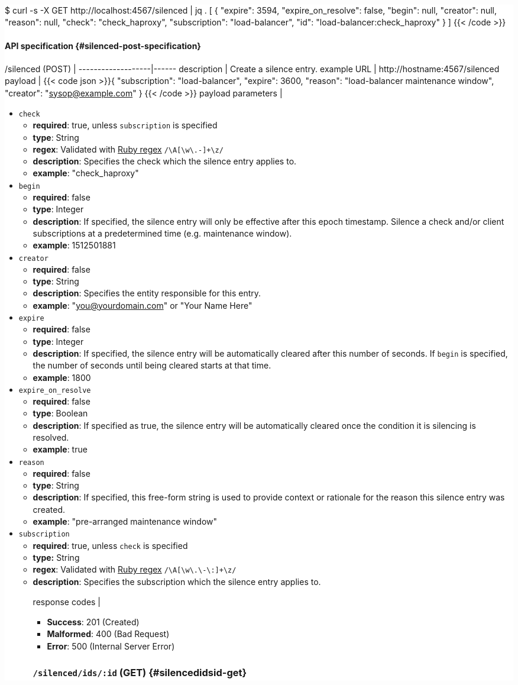 $ curl -s -X GET http://localhost:4567/silenced | jq .
[
  {
    "expire": 3594,
    "expire_on_resolve": false,
    "begin": null,
    "creator": null,
    "reason": null,
    "check": "check_haproxy",
    "subscription": "load-balancer",
    "id": "load-balancer:check_haproxy"
  }
]
{{< /code >}}

#### API specification {#silenced-post-specification}

/silenced (POST)   | 
-------------------|------
description        | Create a silence entry.
example URL        | http://hostname:4567/silenced
payload            | {{< code json >}}{
  "subscription": "load-balancer",
  "expire": 3600,
  "reason": "load-balancer maintenance window",
  "creator": "sysop@example.com"
}
{{< /code >}}
payload parameters | <ul><li>`check`<ul><li>**required**: true, unless `subscription` is specified</li><li>**type**: String</li><li>**regex**: Validated with [Ruby regex][2] `/\A[\w\.-]+\z/`</li><li>**description**: Specifies the check which the silence entry applies to.</li><li>**example**: "check_haproxy"</li></ul><li>`begin`<ul><li>**required**: false</li><li>**type**: Integer</li><li>**description**: If specified, the silence entry will only be effective after this epoch timestamp. Silence a check and/or client subscriptions at a predetermined time (e.g. maintenance window).</li><li>**example**: 1512501881</li></ul><li>`creator`<ul><li>**required**: false</li><li>**type**: String</li><li>**description**: Specifies the entity responsible for this entry.</li><li>**example**: "you@yourdomain.com" or "Your Name Here"</li></ul></li><li>`expire`<ul><li>**required**: false</li><li>**type**: Integer</li><li>**description**: If specified, the silence entry will be automatically cleared after this number of seconds. If `begin` is specified, the number of seconds until being cleared starts at that time.</li><li>**example**: 1800</li></ul></li><li>`expire_on_resolve`<ul><li>**required**: false</li><li>**type**: Boolean</li><li>**description**: If specified as true, the silence entry will be automatically cleared once the condition it is silencing is resolved.</li><li>**example**: true</li></ul></li><li>`reason`<ul><li>**required**: false</li><li>**type**: String</li><li>**description**: If specified, this free-form string is used to provide context or rationale for the reason this silence entry was created.</li><li>**example**: "pre-arranged maintenance window"</li></ul></li><li>`subscription`<ul><li>**required**: true, unless `check` is specified</li><li>**type:** String</li><li>**regex**: Validated with [Ruby regex][2] `/\A[\w\.\-\:]+\z/`</li><li>**description**: Specifies the subscription which the silence entry applies to.</li><ul></li></ul>
response codes     | <ul><li>**Success**: 201 (Created)</li><li>**Malformed**: 400 (Bad Request)</li><li>**Error**: 500 (Internal Server Error)</li></ul>

### `/silenced/ids/:id` (GET) {#silencedidsid-get}


[1]:  ../overview#pagination
[2]: http://ruby-doc.org/core-2.2.0/Regexp.html